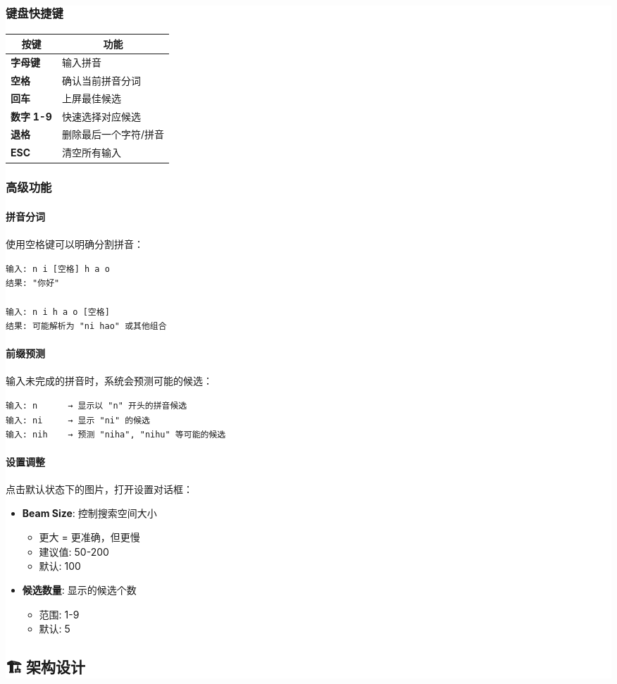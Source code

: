 ### 键盘快捷键

| 按键 | 功能 |
|------|------|
| **字母键** | 输入拼音 |
| **空格** | 确认当前拼音分词 |
| **回车** | 上屏最佳候选 |
| **数字 1-9** | 快速选择对应候选 |
| **退格** | 删除最后一个字符/拼音 |
| **ESC** | 清空所有输入 |

### 高级功能

#### 拼音分词

使用空格键可以明确分割拼音：

```
输入: n i [空格] h a o
结果: "你好"

输入: n i h a o [空格]
结果: 可能解析为 "ni hao" 或其他组合
```

#### 前缀预测

输入未完成的拼音时，系统会预测可能的候选：

```
输入: n      → 显示以 "n" 开头的拼音候选
输入: ni     → 显示 "ni" 的候选
输入: nih    → 预测 "niha", "nihu" 等可能的候选
```

#### 设置调整

点击默认状态下的图片，打开设置对话框：

- **Beam Size**: 控制搜索空间大小
  - 更大 = 更准确，但更慢
  - 建议值: 50-200
  - 默认: 100

- **候选数量**: 显示的候选个数
  - 范围: 1-9
  - 默认: 5

## 🏗️ 架构设计
